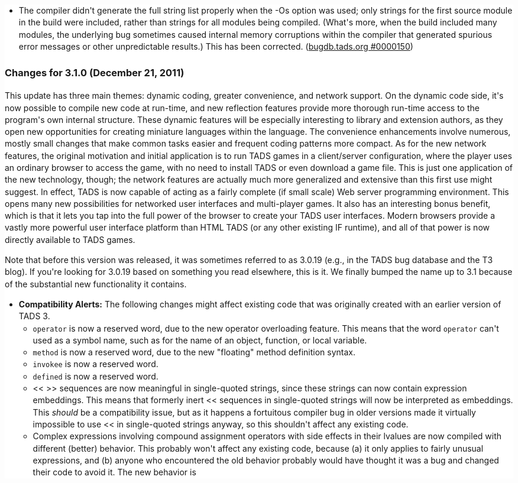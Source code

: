 - The compiler didn't generate the full string list properly when the
  -Os option was used; only strings for the first source module in the
  build were included, rather than strings for all modules being
  compiled. (What's more, when the build included many modules, the
  underlying bug sometimes caused internal memory corruptions within the
  compiler that generated spurious error messages or other unpredictable
  results.) This has been corrected. ([bugdb.tads.org
  \#0000150](http://bugdb.tads.org/view.php?id=0000150))

### Changes for 3.1.0 (December 21, 2011)

This update has three main themes: dynamic coding, greater convenience,
and network support. On the dynamic code side, it's now possible to
compile new code at run-time, and new reflection features provide more
thorough run-time access to the program's own internal structure. These
dynamic features will be especially interesting to library and extension
authors, as they open new opportunities for creating miniature languages
within the language. The convenience enhancements involve numerous,
mostly small changes that make common tasks easier and frequent coding
patterns more compact. As for the new network features, the original
motivation and initial application is to run TADS games in a
client/server configuration, where the player uses an ordinary browser
to access the game, with no need to install TADS or even download a game
file. This is just one application of the new technology, though; the
network features are actually much more generalized and extensive than
this first use might suggest. In effect, TADS is now capable of acting
as a fairly complete (if small scale) Web server programming
environment. This opens many new possibilities for networked user
interfaces and multi-player games. It also has an interesting bonus
benefit, which is that it lets you tap into the full power of the
browser to create your TADS user interfaces. Modern browsers provide a
vastly more powerful user interface platform than HTML TADS (or any
other existing IF runtime), and all of that power is now directly
available to TADS games.

Note that before this version was released, it was sometimes referred to
as 3.0.19 (e.g., in the TADS bug database and the T3 blog). If you're
looking for 3.0.19 based on something you read elsewhere, this is it. We
finally bumped the name up to 3.1 because of the substantial new
functionality it contains.

- **Compatibility Alerts:** The following changes might affect existing
  code that was originally created with an earlier version of TADS 3.
  - `operator` is now a reserved word, due to the new operator
    overloading feature. This means that the word `operator` can't used
    as a symbol name, such as for the name of an object, function, or
    local variable.
  - `method` is now a reserved word, due to the new "floating" method
    definition syntax.
  - `invokee` is now a reserved word.
  - `defined` is now a reserved word.
  - \<\< \>\> sequences are now meaningful in single-quoted strings,
    since these strings can now contain expression embeddings. This
    means that formerly inert \<\< sequences in single-quoted strings
    will now be interpreted as embeddings. This *should* be a
    compatibility issue, but as it happens a fortuitous compiler bug in
    older versions made it virtually impossible to use \<\< in
    single-quoted strings anyway, so this shouldn't affect any existing
    code.
  - Complex expressions involving compound assignment operators with
    side effects in their lvalues are now compiled with different
    (better) behavior. This probably won't affect any existing code,
    because (a) it only applies to fairly unusual expressions, and (b)
    anyone who encountered the old behavior probably would have thought
    it was a bug and changed their code to avoid it. The new behavior is